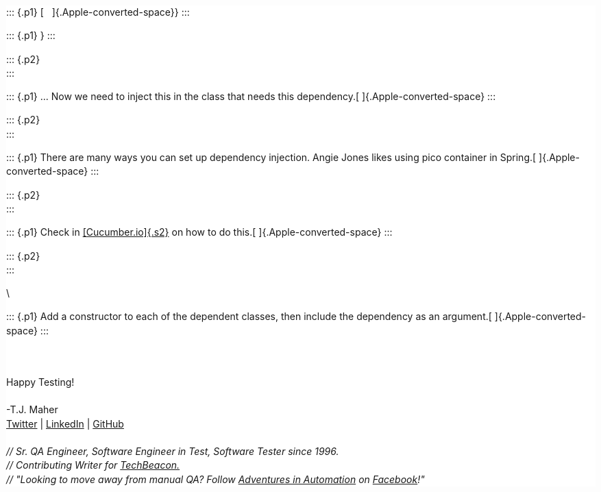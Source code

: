 ::: {.p1}
[   ]{.Apple-converted-space}}
:::

::: {.p1}
}
:::

::: {.p2}
\
:::

::: {.p1}
... Now we need to inject this in the class that needs this
dependency.[ ]{.Apple-converted-space}
:::

::: {.p2}
\
:::

::: {.p1}
There are many ways you can set up dependency injection. Angie Jones
likes using pico container in Spring.[ ]{.Apple-converted-space}
:::

::: {.p2}
\
:::

::: {.p1}
Check in [[Cucumber.io]{.s2}](http://cucumber.io/) on how to do
this.[ ]{.Apple-converted-space}
:::

::: {.p2}
\
:::

\

::: {.p1}
Add a constructor to each of the dependent classes, then include the
dependency as an argument.[ ]{.Apple-converted-space}
:::

\
\
Happy Testing!\
\
-T.J. Maher\
[Twitter](https://twitter.com/tjmaher1) \| [LinkedIn](https://www.linkedin.com/in/tjmaher1) \| [GitHub](https://github.com/tjmaher)\
\
*// Sr. QA Engineer, Software Engineer in Test, Software Tester since
1996.\
// Contributing Writer
for [TechBeacon.](http://techbeacon.com/contributors/thomas-maher)\
// \"Looking to move away from manual QA? Follow [Adventures in
Automation](http://www.tjmaher.com/) on
[Facebook](https://www.facebook.com/AdventuresInAutomation/)!\"*

</div>
